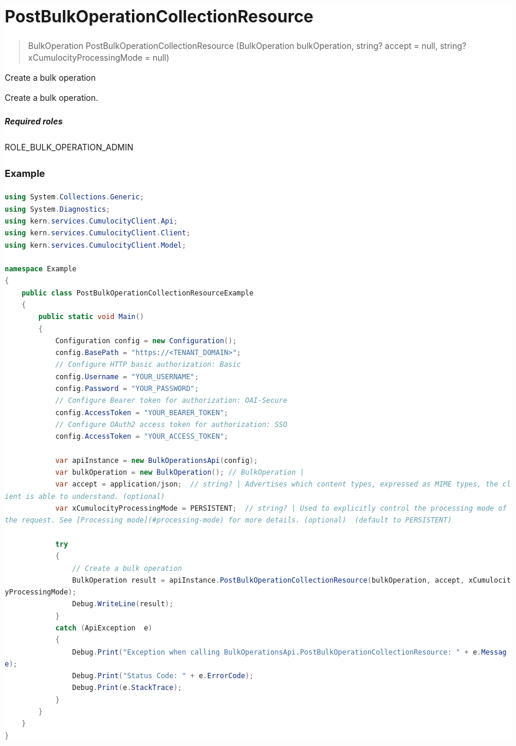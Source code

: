 <a name="postbulkoperationcollectionresource"></a>
# **PostBulkOperationCollectionResource**
> BulkOperation PostBulkOperationCollectionResource (BulkOperation bulkOperation, string? accept = null, string? xCumulocityProcessingMode = null)

Create a bulk operation

Create a bulk operation.  <section><h5>Required roles</h5> ROLE_BULK_OPERATION_ADMIN </section> 

### Example
```csharp
using System.Collections.Generic;
using System.Diagnostics;
using kern.services.CumulocityClient.Api;
using kern.services.CumulocityClient.Client;
using kern.services.CumulocityClient.Model;

namespace Example
{
    public class PostBulkOperationCollectionResourceExample
    {
        public static void Main()
        {
            Configuration config = new Configuration();
            config.BasePath = "https://<TENANT_DOMAIN>";
            // Configure HTTP basic authorization: Basic
            config.Username = "YOUR_USERNAME";
            config.Password = "YOUR_PASSWORD";
            // Configure Bearer token for authorization: OAI-Secure
            config.AccessToken = "YOUR_BEARER_TOKEN";
            // Configure OAuth2 access token for authorization: SSO
            config.AccessToken = "YOUR_ACCESS_TOKEN";

            var apiInstance = new BulkOperationsApi(config);
            var bulkOperation = new BulkOperation(); // BulkOperation | 
            var accept = application/json;  // string? | Advertises which content types, expressed as MIME types, the client is able to understand. (optional) 
            var xCumulocityProcessingMode = PERSISTENT;  // string? | Used to explicitly control the processing mode of the request. See [Processing mode](#processing-mode) for more details. (optional)  (default to PERSISTENT)

            try
            {
                // Create a bulk operation
                BulkOperation result = apiInstance.PostBulkOperationCollectionResource(bulkOperation, accept, xCumulocityProcessingMode);
                Debug.WriteLine(result);
            }
            catch (ApiException  e)
            {
                Debug.Print("Exception when calling BulkOperationsApi.PostBulkOperationCollectionResource: " + e.Message);
                Debug.Print("Status Code: " + e.ErrorCode);
                Debug.Print(e.StackTrace);
            }
        }
    }
}
```
